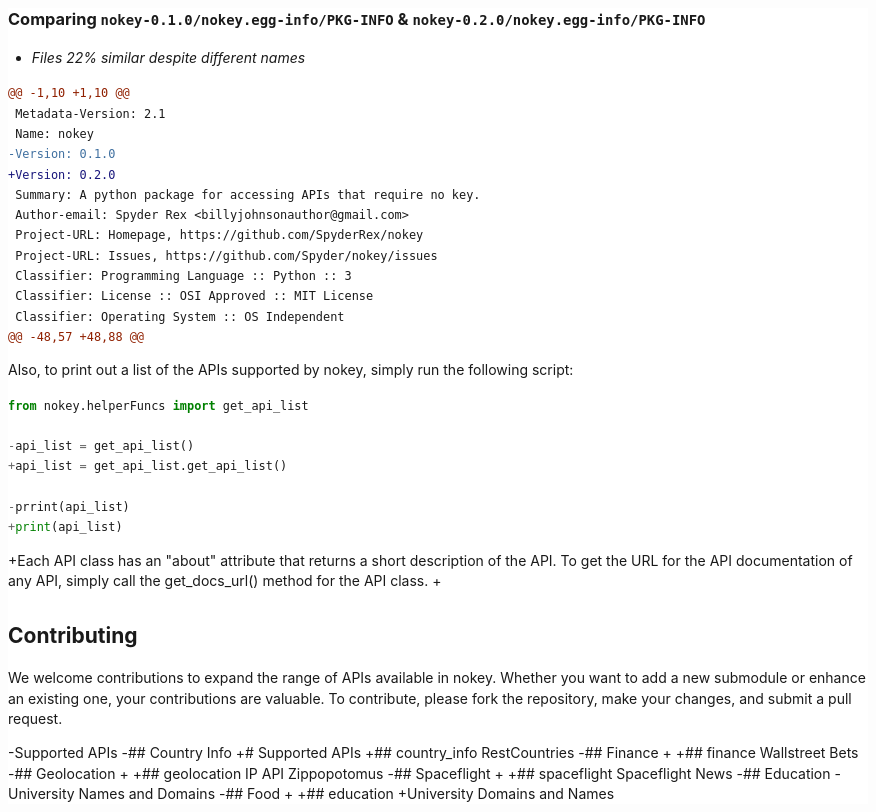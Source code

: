 ### Comparing `nokey-0.1.0/nokey.egg-info/PKG-INFO` & `nokey-0.2.0/nokey.egg-info/PKG-INFO`

 * *Files 22% similar despite different names*

```diff
@@ -1,10 +1,10 @@
 Metadata-Version: 2.1
 Name: nokey
-Version: 0.1.0
+Version: 0.2.0
 Summary: A python package for accessing APIs that require no key.
 Author-email: Spyder Rex <billyjohnsonauthor@gmail.com>
 Project-URL: Homepage, https://github.com/SpyderRex/nokey
 Project-URL: Issues, https://github.com/Spyder/nokey/issues
 Classifier: Programming Language :: Python :: 3
 Classifier: License :: OSI Approved :: MIT License
 Classifier: Operating System :: OS Independent
@@ -48,57 +48,88 @@
 ```
 
 Also, to print out a list of the APIs supported by nokey, simply run the following script:
 
 ```python
 from nokey.helperFuncs import get_api_list
 
-api_list = get_api_list()
+api_list = get_api_list.get_api_list()
 
-prrint(api_list)
+print(api_list)
 ```
 
+Each API class has an "about" attribute that returns a short description of the API. To get the URL for the API documentation of any API, simply call the get_docs_url() method for the API class.
+
 ## Contributing
 We welcome contributions to expand the range of APIs available in nokey. Whether you want to add a new submodule or enhance an existing one, your contributions are valuable. To contribute, please fork the repository, make your changes, and submit a pull request.
 
-Supported APIs
-## Country Info
+# Supported APIs
+## country_info
 RestCountries
-## Finance
+
+## finance
 Wallstreet Bets
-## Geolocation
+
+## geolocation
 IP API
 Zippopotomus
-## Spaceflight
+
+## spaceflight
 Spaceflight News
-## Education
-University Names and Domains
-## Food
+
+## education
+University Domains and Names